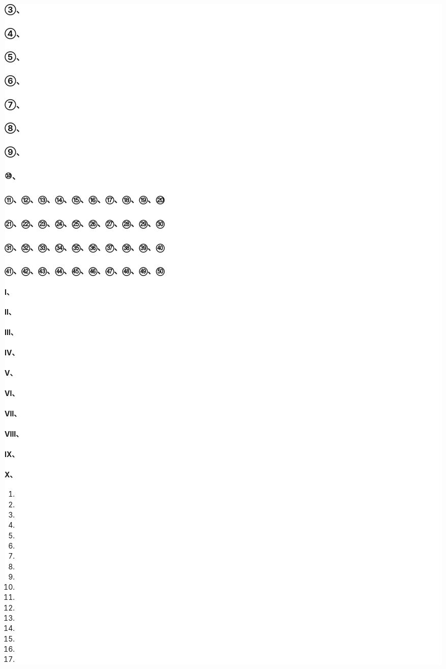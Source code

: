 ### ③、

### ④、

### ⑤、

### ⑥、

### ⑦、

### ⑧、

### ⑨、

### ⑩、

### ⑪、⑫、⑬、⑭、⑮、⑯、⑰、⑱、⑲、⑳

### ㉑、㉒、㉓、㉔、㉕、㉖、㉗、㉘、㉙、㉚

### ㉛、㉜、㉝、㉞、㉟、㊱、㊲、㊳、㊴、㊵

### ㊶、㊷、㊸、㊹、㊺、㊻、㊼、㊽、㊾、㊿

#### Ⅰ、

#### Ⅱ、

#### Ⅲ、

#### Ⅳ、

#### Ⅴ、

#### Ⅵ、

#### Ⅶ、

#### Ⅷ、

#### Ⅸ、

#### Ⅹ、

1. 
2. 
3. 
4. 
5. 
6. 
7. 
8. 
9. 
10. 
11. 
12. 
13. 
14. 
15. 
16. 
17. 